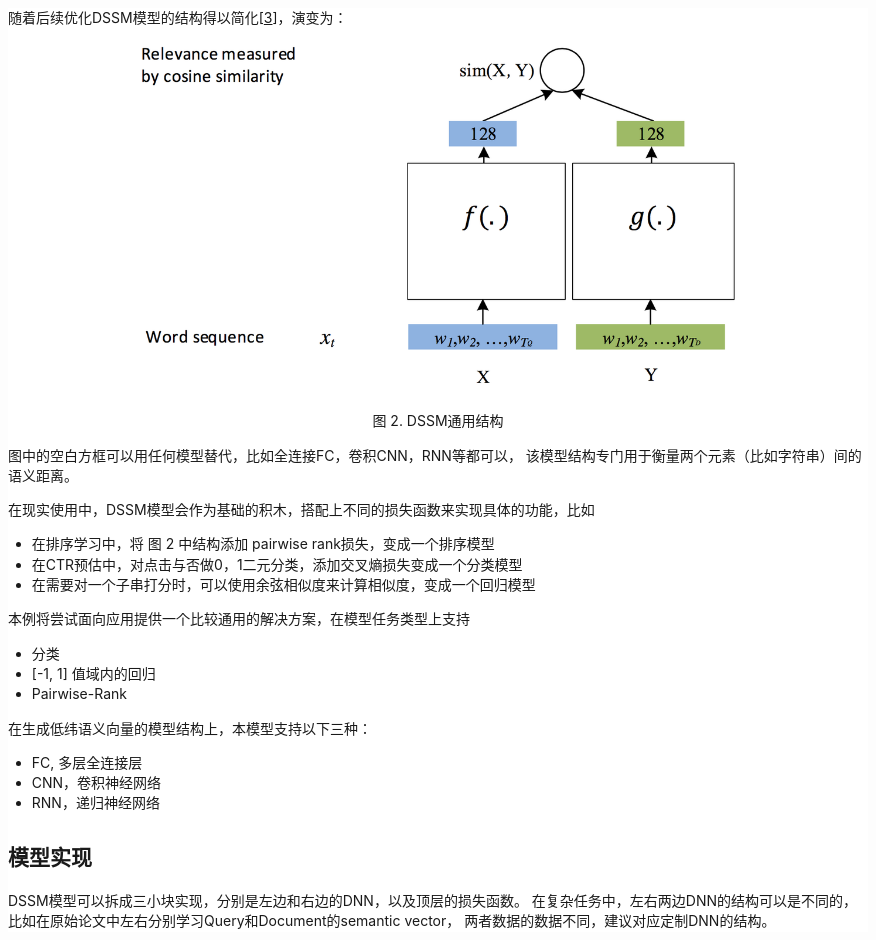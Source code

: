 随着后续优化DSSM模型的结构得以简化\[[3](#参考文献)\]，演变为：

<p align="center">
<img src="./images/dssm2.png" width="600"/><br/><br/>
图 2. DSSM通用结构
</p>

图中的空白方框可以用任何模型替代，比如全连接FC，卷积CNN，RNN等都可以，
该模型结构专门用于衡量两个元素（比如字符串）间的语义距离。

在现实使用中，DSSM模型会作为基础的积木，搭配上不同的损失函数来实现具体的功能，比如

- 在排序学习中，将 图 2 中结构添加 pairwise rank损失，变成一个排序模型
- 在CTR预估中，对点击与否做0，1二元分类，添加交叉熵损失变成一个分类模型
- 在需要对一个子串打分时，可以使用余弦相似度来计算相似度，变成一个回归模型

本例将尝试面向应用提供一个比较通用的解决方案，在模型任务类型上支持

- 分类
- [-1, 1] 值域内的回归
- Pairwise-Rank

在生成低纬语义向量的模型结构上，本模型支持以下三种：

- FC, 多层全连接层
- CNN，卷积神经网络
- RNN，递归神经网络

## 模型实现
DSSM模型可以拆成三小块实现，分别是左边和右边的DNN，以及顶层的损失函数。
在复杂任务中，左右两边DNN的结构可以是不同的，比如在原始论文中左右分别学习Query和Document的semantic vector，
两者数据的数据不同，建议对应定制DNN的结构。
